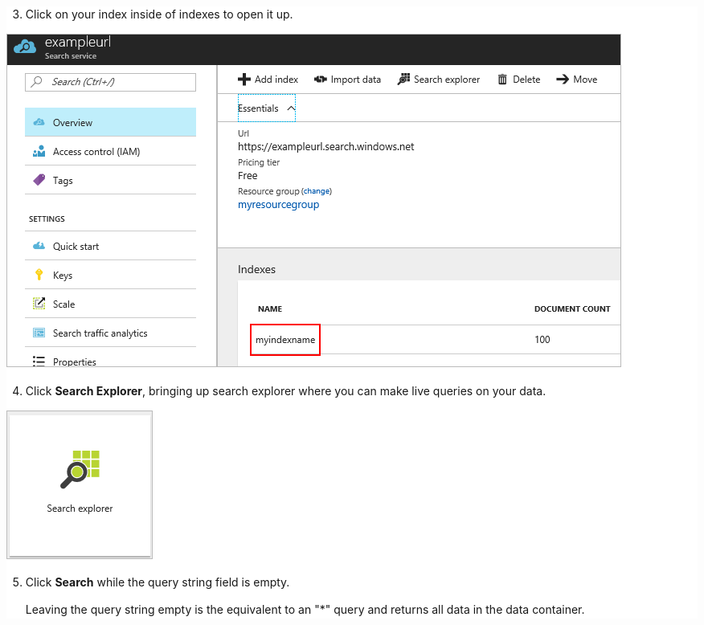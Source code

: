 3. Click on your index inside of indexes to open it up. 

  ![Unstructured search](media/storage-unstructured-structured-search/overview.png)

4. Click **Search Explorer**, bringing up search explorer where you can make live queries on your data.

  ![Unstructured search](media/storage-unstructured-structured-search/indexespane.png)

5. Click **Search** while the query string field is empty.

    Leaving the query string empty is the equivalent to an "*" query and returns all data in the data container.
